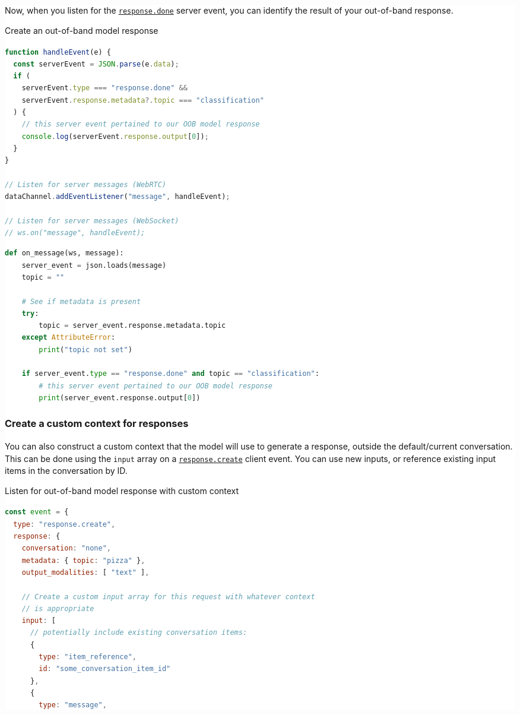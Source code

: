 Now, when you listen for the [`response.done`](/docs/api-reference/realtime-server-events/response/done) server event, you can identify the result of your out-of-band response.

Create an out-of-band model response

```javascript
function handleEvent(e) {
  const serverEvent = JSON.parse(e.data);
  if (
    serverEvent.type === "response.done" &&
    serverEvent.response.metadata?.topic === "classification"
  ) {
    // this server event pertained to our OOB model response
    console.log(serverEvent.response.output[0]);
  }
}

// Listen for server messages (WebRTC)
dataChannel.addEventListener("message", handleEvent);

// Listen for server messages (WebSocket)
// ws.on("message", handleEvent);
```

```python
def on_message(ws, message):
    server_event = json.loads(message)
    topic = ""

    # See if metadata is present
    try:
        topic = server_event.response.metadata.topic
    except AttributeError:
        print("topic not set")

    if server_event.type == "response.done" and topic == "classification":
        # this server event pertained to our OOB model response
        print(server_event.response.output[0])
```

### Create a custom context for responses

You can also construct a custom context that the model will use to generate a response, outside the default/current conversation. This can be done using the `input` array on a [`response.create`](/docs/api-reference/realtime-client-events/response/create) client event. You can use new inputs, or reference existing input items in the conversation by ID.

Listen for out-of-band model response with custom context

```javascript
const event = {
  type: "response.create",
  response: {
    conversation: "none",
    metadata: { topic: "pizza" },
    output_modalities: [ "text" ],

    // Create a custom input array for this request with whatever context
    // is appropriate
    input: [
      // potentially include existing conversation items:
      {
        type: "item_reference",
        id: "some_conversation_item_id"
      },
      {
        type: "message",
```